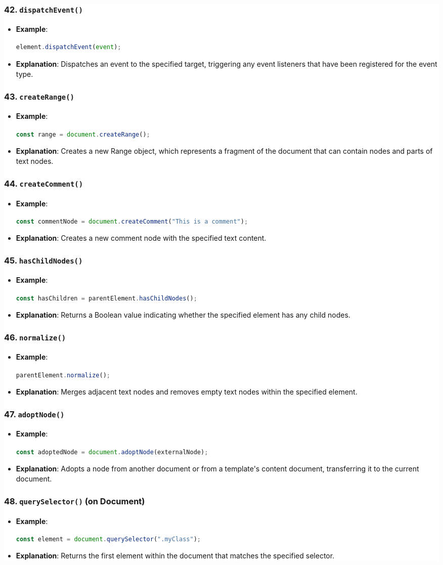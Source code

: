 ### 42. `dispatchEvent()`
- **Example**: 
  ```javascript
  element.dispatchEvent(event);
  ```
- **Explanation**: Dispatches an event to the specified target, triggering any event listeners that have been registered for the event type.

### 43. `createRange()`
- **Example**: 
  ```javascript
  const range = document.createRange();
  ```
- **Explanation**: Creates a new Range object, which represents a fragment of the document that can contain nodes and parts of text nodes.

### 44. `createComment()`
- **Example**: 
  ```javascript
  const commentNode = document.createComment("This is a comment");
  ```
- **Explanation**: Creates a new comment node with the specified text content.

### 45. `hasChildNodes()`
- **Example**: 
  ```javascript
  const hasChildren = parentElement.hasChildNodes();
  ```
- **Explanation**: Returns a Boolean value indicating whether the specified element has any child nodes.

### 46. `normalize()`
- **Example**: 
  ```javascript
  parentElement.normalize();
  ```
- **Explanation**: Merges adjacent text nodes and removes empty text nodes within the specified element.

### 47. `adoptNode()`
- **Example**: 
  ```javascript
  const adoptedNode = document.adoptNode(externalNode);
  ```
- **Explanation**: Adopts a node from another document or from a template's content document, transferring it to the current document.

### 48. `querySelector()` (on Document)
- **Example**: 
  ```javascript
  const element = document.querySelector(".myClass");
  ```
- **Explanation**: Returns the first element within the document that matches the specified selector.
